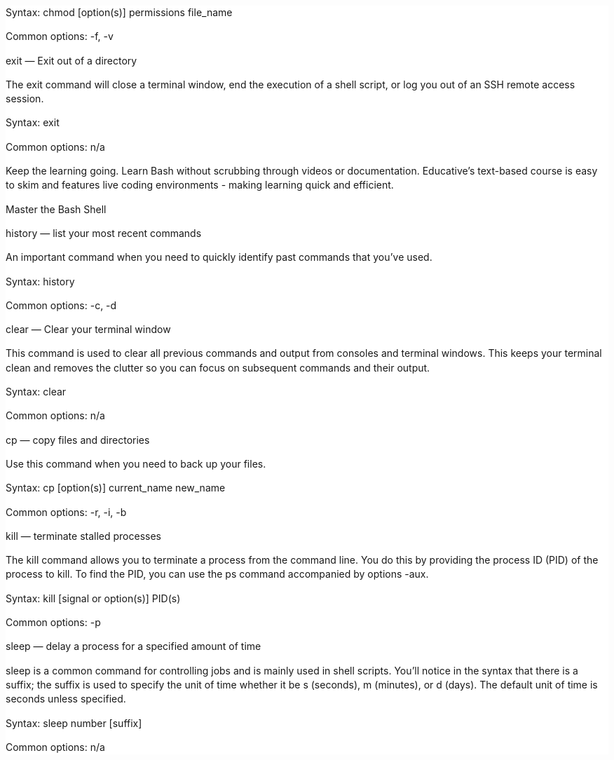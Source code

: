 Syntax: chmod [option(s)] permissions file_name

Common options: -f, -v

exit — Exit out of a directory

The exit command will close a terminal window, end the execution of a shell script, or log you out of an SSH remote access session.

Syntax: exit

Common options: n/a


Keep the learning going.
Learn Bash without scrubbing through videos or documentation. Educative’s text-based course is easy to skim and features live coding environments - making learning quick and efficient.

Master the Bash Shell


history — list your most recent commands

An important command when you need to quickly identify past commands that you’ve used.

Syntax: history

Common options: -c, -d

clear — Clear your terminal window

This command is used to clear all previous commands and output from consoles and terminal windows. This keeps your terminal clean and removes the clutter so you can focus on subsequent commands and their output.

Syntax: clear

Common options: n/a

cp — copy files and directories

Use this command when you need to back up your files.

Syntax: cp [option(s)] current_name new_name

Common options: -r, -i, -b

kill — terminate stalled processes

The kill command allows you to terminate a process from the command line. You do this by providing the process ID (PID) of the process to kill. To find the PID, you can use the ps command accompanied by options -aux.

Syntax: kill [signal or option(s)] PID(s)

Common options: -p

sleep — delay a process for a specified amount of time

sleep is a common command for controlling jobs and is mainly used in shell scripts. You’ll notice in the syntax that there is a suffix; the suffix is used to specify the unit of time whether it be s (seconds), m (minutes), or d (days). The default unit of time is seconds unless specified.

Syntax: sleep number [suffix]

Common options: n/a

